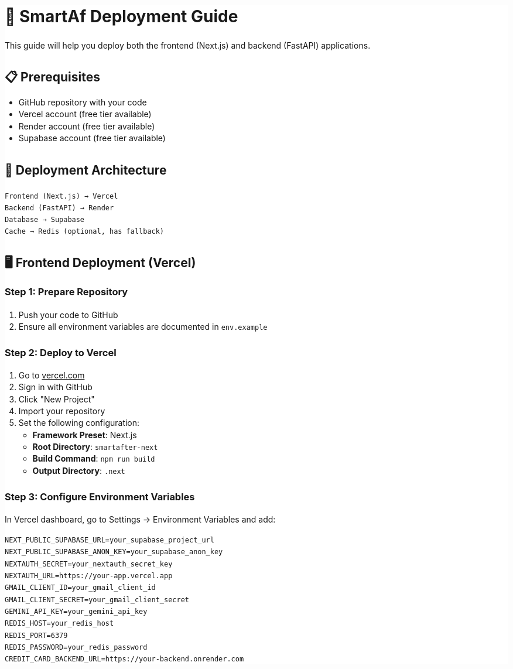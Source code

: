 # 🚀 SmartAf Deployment Guide

This guide will help you deploy both the frontend (Next.js) and backend (FastAPI) applications.

## 📋 Prerequisites

- GitHub repository with your code
- Vercel account (free tier available)
- Render account (free tier available)
- Supabase account (free tier available)

## 🎯 Deployment Architecture

```
Frontend (Next.js) → Vercel
Backend (FastAPI) → Render
Database → Supabase
Cache → Redis (optional, has fallback)
```

## 🖥️ Frontend Deployment (Vercel)

### Step 1: Prepare Repository
1. Push your code to GitHub
2. Ensure all environment variables are documented in `env.example`

### Step 2: Deploy to Vercel
1. Go to [vercel.com](https://vercel.com)
2. Sign in with GitHub
3. Click "New Project"
4. Import your repository
5. Set the following configuration:
   - **Framework Preset**: Next.js
   - **Root Directory**: `smartafter-next`
   - **Build Command**: `npm run build`
   - **Output Directory**: `.next`

### Step 3: Configure Environment Variables
In Vercel dashboard, go to Settings → Environment Variables and add:

```
NEXT_PUBLIC_SUPABASE_URL=your_supabase_project_url
NEXT_PUBLIC_SUPABASE_ANON_KEY=your_supabase_anon_key
NEXTAUTH_SECRET=your_nextauth_secret_key
NEXTAUTH_URL=https://your-app.vercel.app
GMAIL_CLIENT_ID=your_gmail_client_id
GMAIL_CLIENT_SECRET=your_gmail_client_secret
GEMINI_API_KEY=your_gemini_api_key
REDIS_HOST=your_redis_host
REDIS_PORT=6379
REDIS_PASSWORD=your_redis_password
CREDIT_CARD_BACKEND_URL=https://your-backend.onrender.com
```
